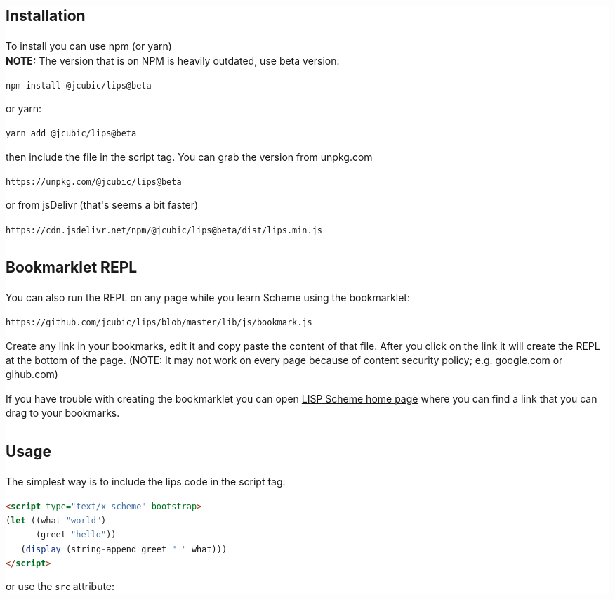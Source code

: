 ## Installation

To install you can use npm (or yarn)<br/>
**NOTE:** The version that is on NPM is heavily outdated, use beta version:


```
npm install @jcubic/lips@beta
```

or yarn:

```
yarn add @jcubic/lips@beta
```

then include the file in the script tag. You can grab the version from unpkg.com

```
https://unpkg.com/@jcubic/lips@beta
```

or from jsDelivr (that's seems a bit faster)

```
https://cdn.jsdelivr.net/npm/@jcubic/lips@beta/dist/lips.min.js
```

## Bookmarklet REPL


You can also run the REPL on any page while you learn Scheme using the bookmarklet:

```
https://github.com/jcubic/lips/blob/master/lib/js/bookmark.js
```

Create any link in your bookmarks, edit it and copy paste the content of that file.
After you click on the link it will create the REPL at the bottom of the page.
(NOTE: It may not work on every page because of content security policy;
e.g. google.com or gihub.com)

If you have trouble with creating the bookmarklet you can open
[LISP Scheme home page](https://lips.js.org/#bookmark) where you can
find a link that you can drag to your bookmarks.

## Usage

The simplest way is to include the lips code in the script tag:

```html
<script type="text/x-scheme" bootstrap>
(let ((what "world")
      (greet "hello"))
   (display (string-append greet " " what)))
</script>
```

or use the `src` attribute:
